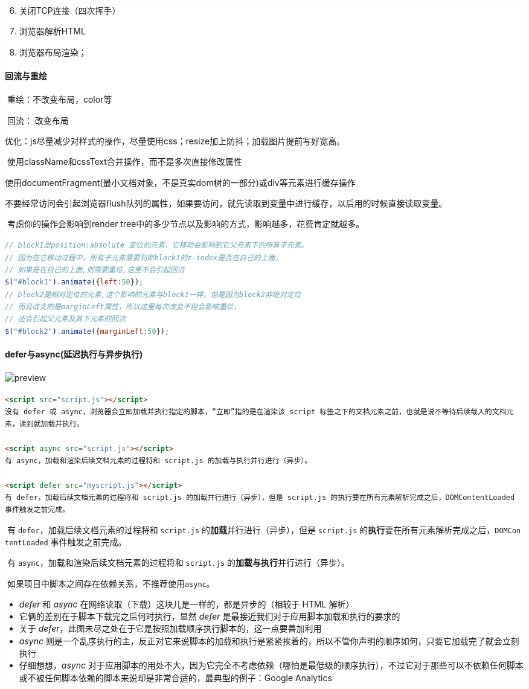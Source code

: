 6. 关闭TCP连接（四次挥手）

7. 浏览器解析HTML

8. 浏览器布局渲染；

#### 回流与重绘

​	重绘：不改变布局，color等

​	回流： 改变布局

​	优化：js尽量减少对样式的操作，尽量使用css；resize加上防抖；加载图片提前写好宽高。

​				使用className和cssText合并操作，而不是多次直接修改属性

​				使用documentFragment(最小文档对象，不是真实dom树的一部分)或div等元素进行缓存操作

​				不要经常访问会引起浏览器flush队列的属性，如果要访问，就先读取到变量中进行缓存，以后用的时候直接读取变量。

​				考虑你的操作会影响到render tree中的多少节点以及影响的方式，影响越多，花费肯定就越多。

```javascript
// block1是position:absolute 定位的元素，它移动会影响到它父元素下的所有子元素。  
// 因为在它移动过程中，所有子元素需要判断block1的z-index是否在自己的上面，  
// 如果是在自己的上面,则需要重绘,这里不会引起回流  
$("#block1").animate({left:50});  
// block2是相对定位的元素,这个影响的元素与block1一样，但是因为block2非绝对定位  
// 而且改变的是marginLeft属性，所以这里每次改变不但会影响重绘，  
// 还会引起父元素及其下元素的回流  
$("#block2").animate({marginLeft:50}); 
```

#### defer与async(延迟执行与异步执行)

![preview](https://segmentfault.com/img/bVWhRl?w=801&h=814/view)

```html
<script src="script.js"></script>
没有 defer 或 async，浏览器会立即加载并执行指定的脚本，“立即”指的是在渲染该 script 标签之下的文档元素之前，也就是说不等待后续载入的文档元素，读到就加载并执行。

<script async src="script.js"></script>
有 async，加载和渲染后续文档元素的过程将和 script.js 的加载与执行并行进行（异步）。

<script defer src="myscript.js"></script>
有 defer，加载后续文档元素的过程将和 script.js 的加载并行进行（异步），但是 script.js 的执行要在所有元素解析完成之后，DOMContentLoaded 事件触发之前完成。
```

​	有 `defer`，加载后续文档元素的过程将和 `script.js` 的**加载**并行进行（异步），但是 `script.js` 的**执行**要在所有元素解析完成之后，`DOMContentLoaded` 事件触发之前完成。

​	有 `async`，加载和渲染后续文档元素的过程将和 `script.js` 的**加载与执行**并行进行（异步）。

​	如果项目中脚本之间存在依赖关系，不推荐使用`async`。 

- *defer* 和 *async* 在网络读取（下载）这块儿是一样的，都是异步的（相较于 HTML 解析）
- 它俩的差别在于脚本下载完之后何时执行，显然 *defer* 是最接近我们对于应用脚本加载和执行的要求的
- 关于 *defer*，此图未尽之处在于它是按照加载顺序执行脚本的，这一点要善加利用
- *async* 则是一个乱序执行的主，反正对它来说脚本的加载和执行是紧紧挨着的，所以不管你声明的顺序如何，只要它加载完了就会立刻执行
- 仔细想想，*async* 对于应用脚本的用处不大，因为它完全不考虑依赖（哪怕是最低级的顺序执行），不过它对于那些可以不依赖任何脚本或不被任何脚本依赖的脚本来说却是非常合适的，最典型的例子：Google Analytics
